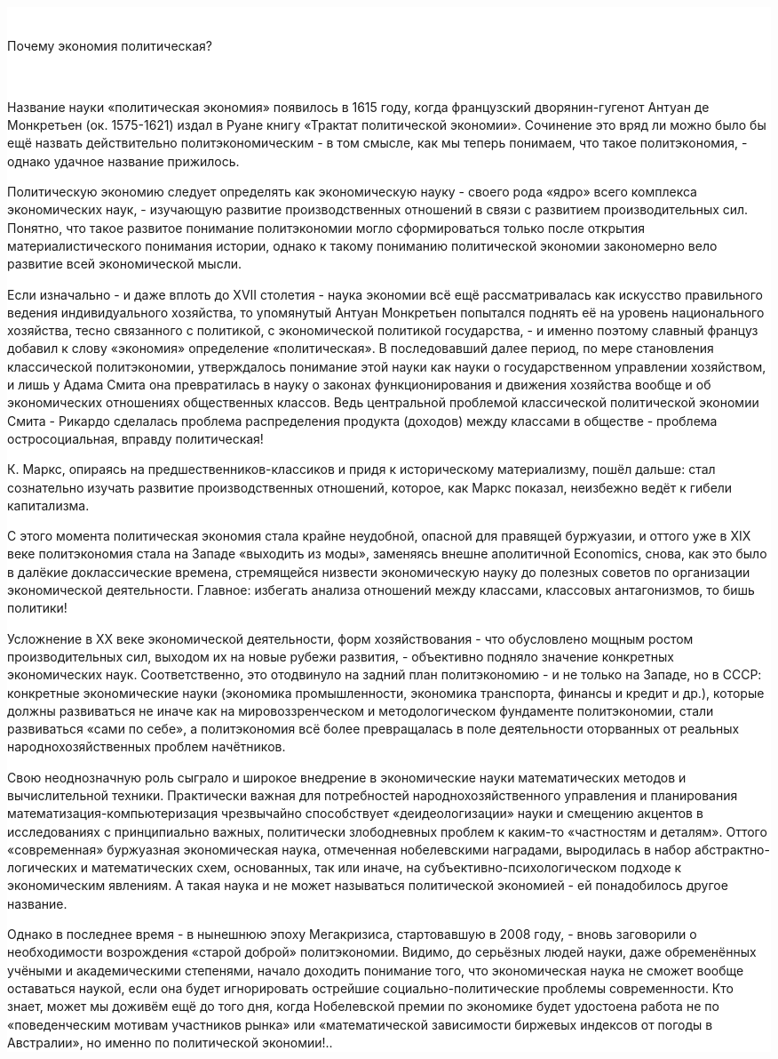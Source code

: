  

Почему экономия политическая?

 

Название науки «политическая экономия» появилось в 1615 году, когда французский дворянин-гугенот Антуан де Монкретьен (ок. 1575-1621) издал в Руане книгу «Трактат политической экономии». Сочинение это вряд ли можно было бы ещё назвать действительно политэкономическим - в том смысле, как мы теперь понимаем, что такое политэкономия, - однако удачное название прижилось.

Политическую экономию следует определять как экономическую науку - своего рода «ядро» всего комплекса экономических наук, - изучающую развитие производственных отношений в связи с развитием производительных сил. Понятно, что такое развитое понимание политэкономии могло сформироваться только после открытия материалистического понимания истории, однако к такому пониманию политической экономии закономерно вело развитие всей экономической мысли.

Если изначально - и даже вплоть до XVII столетия - наука экономии всё ещё рассматривалась как искусство правильного ведения индивидуального хозяйства, то упомянутый Антуан Монкретьен попытался поднять её на уровень национального хозяйства, тесно связанного с политикой, с экономической политикой государства, - и именно поэтому славный француз добавил к слову «экономия» определение «политическая». В последовавший далее период, по мере становления классической политэкономии, утверждалось понимание этой науки как науки о государственном управлении хозяйством, и лишь у Адама Смита она превратилась в науку о законах функционирования и движения хозяйства вообще и об экономических отношениях общественных классов. Ведь центральной проблемой классической политической экономии Смита - Рикардо сделалась проблема распределения продукта (доходов) между классами в обществе - проблема остросоциальная, вправду политическая!

К. Маркс, опираясь на предшественников-классиков и придя к историческому материализму, пошёл дальше: стал сознательно изучать развитие производственных отношений, которое, как Маркс показал, неизбежно ведёт к гибели капитализма.

С этого момента политическая экономия стала крайне неудобной, опасной для правящей буржуазии, и оттого уже в XIX веке политэкономия стала на Западе «выходить из моды», заменяясь внешне аполитичной Economics, снова, как это было в далёкие доклассические времена, стремящейся низвести экономическую науку до полезных советов по организации экономической деятельности. Главное: избегать анализа отношений между классами, классовых антагонизмов, то бишь политики!

Усложнение в XX веке экономической деятельности, форм хозяйствования - что обусловлено мощным ростом производительных сил, выходом их на новые рубежи развития, - объективно подняло значение конкретных экономических наук. Соответственно, это отодвинуло на задний план политэкономию - и не только на Западе, но в СССР: конкретные экономические науки (экономика промышленности, экономика транспорта, финансы и кредит и др.), которые должны развиваться не иначе как на мировоззренческом и методологическом фундаменте политэкономии, стали развиваться «сами по себе», а политэкономия всё более превращалась в поле деятельности оторванных от реальных народнохозяйственных проблем начётников.

Свою неоднозначную роль сыграло и широкое внедрение в экономические науки математических методов и вычислительной техники. Практически важная для потребностей народнохозяйственного управления и планирования математизация-компьютеризация чрезвычайно способствует «деидеологизации» науки и смещению акцентов в исследованиях с принципиально важных, политически злободневных проблем к каким-то «частностям и деталям». Оттого «современная» буржуазная экономическая наука, отмеченная нобелевскими наградами, выродилась в набор абстрактно-логических и математических схем, основанных, так или иначе, на субъективно-психологическом подходе к экономическим явлениям. А такая наука и не может называться политической экономией - ей понадобилось другое название.

Однако в последнее время - в нынешнюю эпоху Мегакризиса, стартовавшую в 2008 году, - вновь заговорили о необходимости возрождения «старой доброй» политэкономии. Видимо, до серьёзных людей науки, даже обременённых учёными и академическими степенями, начало доходить понимание того, что экономическая наука не сможет вообще оставаться наукой, если она будет игнорировать острейшие социально-политические проблемы современности. Кто знает, может мы доживём ещё до того дня, когда Нобелевской премии по экономике будет удостоена работа не по «поведенческим мотивам участников рынка» или «математической зависимости биржевых индексов от погоды в Австралии», но именно по политической экономии!..
